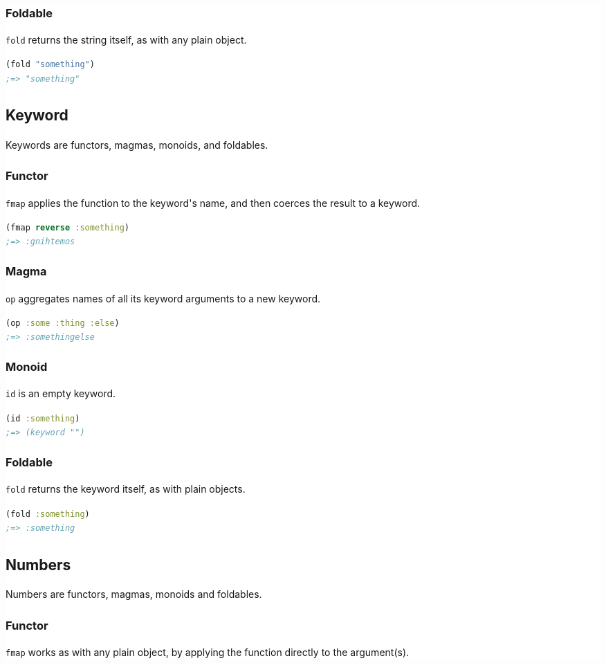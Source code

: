 ### Foldable

`fold` returns the string itself, as with any plain object.

```clojure
(fold "something")
;=> "something"
```

## Keyword

Keywords are functors, magmas, monoids, and foldables.

### Functor

`fmap` applies the function to the keyword's name, and then coerces the result to a keyword.

```clojure
(fmap reverse :something)
;=> :gnihtemos
```

### Magma

`op` aggregates names of all its keyword arguments to a new keyword.

```clojure
(op :some :thing :else)
;=> :somethingelse
```

### Monoid

`id` is an empty keyword.

```clojure
(id :something)
;=> (keyword "")
```

### Foldable

`fold` returns the keyword itself, as with plain objects.

```clojure
(fold :something)
;=> :something
```

## Numbers

Numbers are functors, magmas, monoids and foldables.

### Functor

`fmap` works as with any plain object, by applying the function directly to the argument(s).
